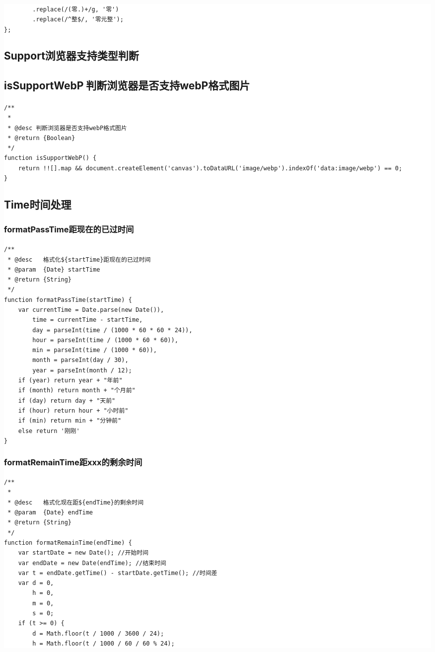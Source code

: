 	        .replace(/(零.)+/g, '零')
	        .replace(/^整$/, '零元整');
	};

##		Support浏览器支持类型判断

##		isSupportWebP 判断浏览器是否支持webP格式图片

	/**
	 * 
	 * @desc 判断浏览器是否支持webP格式图片
	 * @return {Boolean} 
	 */
	function isSupportWebP() {
	    return !![].map && document.createElement('canvas').toDataURL('image/webp').indexOf('data:image/webp') == 0;
	}

##		Time时间处理

###		formatPassTime距现在的已过时间

	/**
	 * @desc   格式化${startTime}距现在的已过时间
	 * @param  {Date} startTime 
	 * @return {String}
	 */
	function formatPassTime(startTime) {
	    var currentTime = Date.parse(new Date()),
	        time = currentTime - startTime,
	        day = parseInt(time / (1000 * 60 * 60 * 24)),
	        hour = parseInt(time / (1000 * 60 * 60)),
	        min = parseInt(time / (1000 * 60)),
	        month = parseInt(day / 30),
	        year = parseInt(month / 12);
	    if (year) return year + "年前"
	    if (month) return month + "个月前"
	    if (day) return day + "天前"
	    if (hour) return hour + "小时前"
	    if (min) return min + "分钟前"
	    else return '刚刚'
	}


###		formatRemainTime距xxx的剩余时间

	/**
	 * 
	 * @desc   格式化现在距${endTime}的剩余时间
	 * @param  {Date} endTime  
	 * @return {String}
	 */
	function formatRemainTime(endTime) {
	    var startDate = new Date(); //开始时间
	    var endDate = new Date(endTime); //结束时间
	    var t = endDate.getTime() - startDate.getTime(); //时间差
	    var d = 0,
	        h = 0,
	        m = 0,
	        s = 0;
	    if (t >= 0) {
	        d = Math.floor(t / 1000 / 3600 / 24);
	        h = Math.floor(t / 1000 / 60 / 60 % 24);